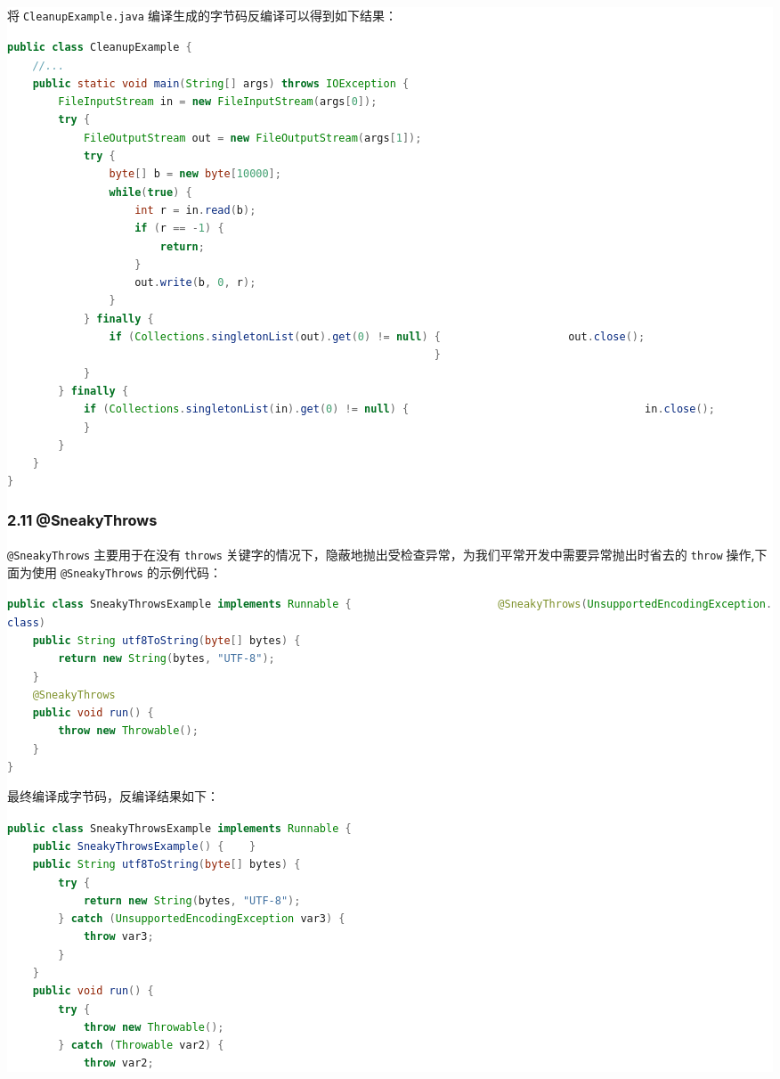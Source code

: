 将 `CleanupExample.java` 编译生成的字节码反编译可以得到如下结果：

```java
public class CleanupExample {    
    //...    
    public static void main(String[] args) throws IOException {        
        FileInputStream in = new FileInputStream(args[0]);        
        try {            
            FileOutputStream out = new FileOutputStream(args[1]);            
            try {                
                byte[] b = new byte[10000];                
                while(true) {                    
                    int r = in.read(b);                    
                    if (r == -1) {                        
                        return;                    
                    }                    
                    out.write(b, 0, r);               
                }            
            } finally {                
                if (Collections.singletonList(out).get(0) != null) {                    out.close();                
                                                                   }           
            }       
        } finally {           
            if (Collections.singletonList(in).get(0) != null) {                						in.close();                                                                        
            }    
        }   
    }
}
```

### 2.11 @SneakyThrows

`@SneakyThrows` 主要用于在没有 `throws` 关键字的情况下，隐蔽地抛出受检查异常，为我们平常开发中需要异常抛出时省去的 `throw` 操作,下面为使用 `@SneakyThrows` 的示例代码：

```java
public class SneakyThrowsExample implements Runnable {  				     @SneakyThrows(UnsupportedEncodingException.class)  
    public String utf8ToString(byte[] bytes) {   
    	return new String(bytes, "UTF-8"); 
    }  
    @SneakyThrows  
    public void run() {    
        throw new Throwable();  
    }
}
```

最终编译成字节码，反编译结果如下：

```java
public class SneakyThrowsExample implements Runnable {    
    public SneakyThrowsExample() {    }    
    public String utf8ToString(byte[] bytes) {        
        try {            
            return new String(bytes, "UTF-8");        
        } catch (UnsupportedEncodingException var3) {           
            throw var3;        
        }   
    }    
    public void run() {        
        try {            
            throw new Throwable();       
        } catch (Throwable var2) {     
            throw var2;        
```